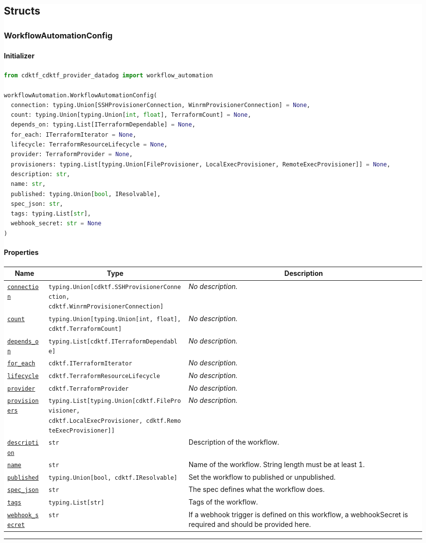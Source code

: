 
## Structs <a name="Structs" id="Structs"></a>

### WorkflowAutomationConfig <a name="WorkflowAutomationConfig" id="@cdktf/provider-datadog.workflowAutomation.WorkflowAutomationConfig"></a>

#### Initializer <a name="Initializer" id="@cdktf/provider-datadog.workflowAutomation.WorkflowAutomationConfig.Initializer"></a>

```python
from cdktf_cdktf_provider_datadog import workflow_automation

workflowAutomation.WorkflowAutomationConfig(
  connection: typing.Union[SSHProvisionerConnection, WinrmProvisionerConnection] = None,
  count: typing.Union[typing.Union[int, float], TerraformCount] = None,
  depends_on: typing.List[ITerraformDependable] = None,
  for_each: ITerraformIterator = None,
  lifecycle: TerraformResourceLifecycle = None,
  provider: TerraformProvider = None,
  provisioners: typing.List[typing.Union[FileProvisioner, LocalExecProvisioner, RemoteExecProvisioner]] = None,
  description: str,
  name: str,
  published: typing.Union[bool, IResolvable],
  spec_json: str,
  tags: typing.List[str],
  webhook_secret: str = None
)
```

#### Properties <a name="Properties" id="Properties"></a>

| **Name** | **Type** | **Description** |
| --- | --- | --- |
| <code><a href="#@cdktf/provider-datadog.workflowAutomation.WorkflowAutomationConfig.property.connection">connection</a></code> | <code>typing.Union[cdktf.SSHProvisionerConnection, cdktf.WinrmProvisionerConnection]</code> | *No description.* |
| <code><a href="#@cdktf/provider-datadog.workflowAutomation.WorkflowAutomationConfig.property.count">count</a></code> | <code>typing.Union[typing.Union[int, float], cdktf.TerraformCount]</code> | *No description.* |
| <code><a href="#@cdktf/provider-datadog.workflowAutomation.WorkflowAutomationConfig.property.dependsOn">depends_on</a></code> | <code>typing.List[cdktf.ITerraformDependable]</code> | *No description.* |
| <code><a href="#@cdktf/provider-datadog.workflowAutomation.WorkflowAutomationConfig.property.forEach">for_each</a></code> | <code>cdktf.ITerraformIterator</code> | *No description.* |
| <code><a href="#@cdktf/provider-datadog.workflowAutomation.WorkflowAutomationConfig.property.lifecycle">lifecycle</a></code> | <code>cdktf.TerraformResourceLifecycle</code> | *No description.* |
| <code><a href="#@cdktf/provider-datadog.workflowAutomation.WorkflowAutomationConfig.property.provider">provider</a></code> | <code>cdktf.TerraformProvider</code> | *No description.* |
| <code><a href="#@cdktf/provider-datadog.workflowAutomation.WorkflowAutomationConfig.property.provisioners">provisioners</a></code> | <code>typing.List[typing.Union[cdktf.FileProvisioner, cdktf.LocalExecProvisioner, cdktf.RemoteExecProvisioner]]</code> | *No description.* |
| <code><a href="#@cdktf/provider-datadog.workflowAutomation.WorkflowAutomationConfig.property.description">description</a></code> | <code>str</code> | Description of the workflow. |
| <code><a href="#@cdktf/provider-datadog.workflowAutomation.WorkflowAutomationConfig.property.name">name</a></code> | <code>str</code> | Name of the workflow. String length must be at least 1. |
| <code><a href="#@cdktf/provider-datadog.workflowAutomation.WorkflowAutomationConfig.property.published">published</a></code> | <code>typing.Union[bool, cdktf.IResolvable]</code> | Set the workflow to published or unpublished. |
| <code><a href="#@cdktf/provider-datadog.workflowAutomation.WorkflowAutomationConfig.property.specJson">spec_json</a></code> | <code>str</code> | The spec defines what the workflow does. |
| <code><a href="#@cdktf/provider-datadog.workflowAutomation.WorkflowAutomationConfig.property.tags">tags</a></code> | <code>typing.List[str]</code> | Tags of the workflow. |
| <code><a href="#@cdktf/provider-datadog.workflowAutomation.WorkflowAutomationConfig.property.webhookSecret">webhook_secret</a></code> | <code>str</code> | If a webhook trigger is defined on this workflow, a webhookSecret is required and should be provided here. |

---